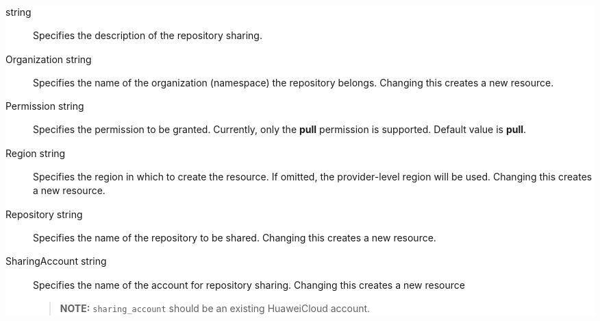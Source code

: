 </span>
        <span class="property-indicator"></span>
        <span class="property-type">string</span>
    </dt>
    <dd><p>Specifies the description of the repository sharing.</p>
</dd><dt class="property-optional property-replacement"
            title="Optional">
        <span id="state_organization_go">
<a data-swiftype-name="resource-property" data-swiftype-type="text" href="#state_organization_go" style="color: inherit; text-decoration: inherit;">Organization</a>
</span>
        <span class="property-indicator"></span>
        <span class="property-type">string</span>
    </dt>
    <dd><p>Specifies the name of the organization (namespace) the repository belongs.
Changing this creates a new resource.</p>
</dd><dt class="property-optional"
            title="Optional">
        <span id="state_permission_go">
<a data-swiftype-name="resource-property" data-swiftype-type="text" href="#state_permission_go" style="color: inherit; text-decoration: inherit;">Permission</a>
</span>
        <span class="property-indicator"></span>
        <span class="property-type">string</span>
    </dt>
    <dd><p>Specifies the permission to be granted. Currently, only the <strong>pull</strong> permission is supported.
Default value is <strong>pull</strong>.</p>
</dd><dt class="property-optional property-replacement"
            title="Optional">
        <span id="state_region_go">
<a data-swiftype-name="resource-property" data-swiftype-type="text" href="#state_region_go" style="color: inherit; text-decoration: inherit;">Region</a>
</span>
        <span class="property-indicator"></span>
        <span class="property-type">string</span>
    </dt>
    <dd><p>Specifies the region in which to create the resource. If omitted, the
provider-level region will be used. Changing this creates a new resource.</p>
</dd><dt class="property-optional property-replacement"
            title="Optional">
        <span id="state_repository_go">
<a data-swiftype-name="resource-property" data-swiftype-type="text" href="#state_repository_go" style="color: inherit; text-decoration: inherit;">Repository</a>
</span>
        <span class="property-indicator"></span>
        <span class="property-type">string</span>
    </dt>
    <dd><p>Specifies the name of the repository to be shared.
Changing this creates a new resource.</p>
</dd><dt class="property-optional property-replacement"
            title="Optional">
        <span id="state_sharingaccount_go">
<a data-swiftype-name="resource-property" data-swiftype-type="text" href="#state_sharingaccount_go" style="color: inherit; text-decoration: inherit;">Sharing<wbr>Account</a>
</span>
        <span class="property-indicator"></span>
        <span class="property-type">string</span>
    </dt>
    <dd><p>Specifies the name of the account for repository sharing.
Changing this creates a new resource</p>
<blockquote>
<p><strong>NOTE:</strong> <code>sharing_account</code> should be an existing HuaweiCloud account.</p>